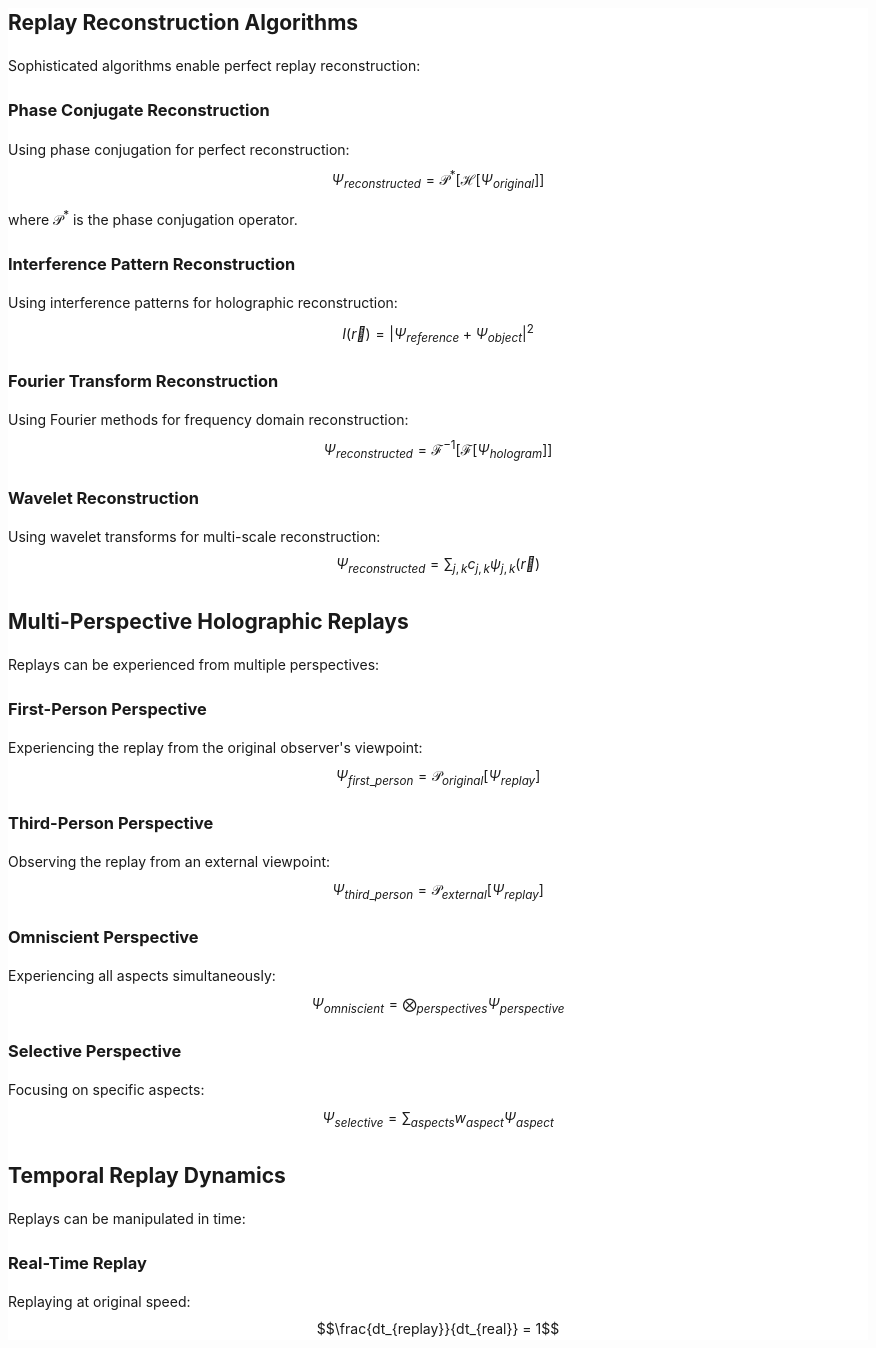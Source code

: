 ## Replay Reconstruction Algorithms

Sophisticated algorithms enable perfect replay reconstruction:

### Phase Conjugate Reconstruction
Using phase conjugation for perfect reconstruction:
$$\Psi_{reconstructed} = \mathcal{P}^*[\mathcal{H}[\Psi_{original}]]$$

where $\mathcal{P}^*$ is the phase conjugation operator.

### Interference Pattern Reconstruction
Using interference patterns for holographic reconstruction:
$$I(\vec{r}) = |\Psi_{reference} + \Psi_{object}|^2$$

### Fourier Transform Reconstruction
Using Fourier methods for frequency domain reconstruction:
$$\Psi_{reconstructed} = \mathcal{F}^{-1}[\mathcal{F}[\Psi_{hologram}]]$$

### Wavelet Reconstruction
Using wavelet transforms for multi-scale reconstruction:
$$\Psi_{reconstructed} = \sum_{j,k} c_{j,k} \psi_{j,k}(\vec{r})$$

## Multi-Perspective Holographic Replays

Replays can be experienced from multiple perspectives:

### First-Person Perspective
Experiencing the replay from the original observer's viewpoint:
$$\Psi_{first\_person} = \mathcal{P}_{original}[\Psi_{replay}]$$

### Third-Person Perspective
Observing the replay from an external viewpoint:
$$\Psi_{third\_person} = \mathcal{P}_{external}[\Psi_{replay}]$$

### Omniscient Perspective
Experiencing all aspects simultaneously:
$$\Psi_{omniscient} = \bigotimes_{perspectives} \Psi_{perspective}$$

### Selective Perspective
Focusing on specific aspects:
$$\Psi_{selective} = \sum_{aspects} w_{aspect} \Psi_{aspect}$$

## Temporal Replay Dynamics

Replays can be manipulated in time:

### Real-Time Replay
Replaying at original speed:
$$\frac{dt_{replay}}{dt_{real}} = 1$$
